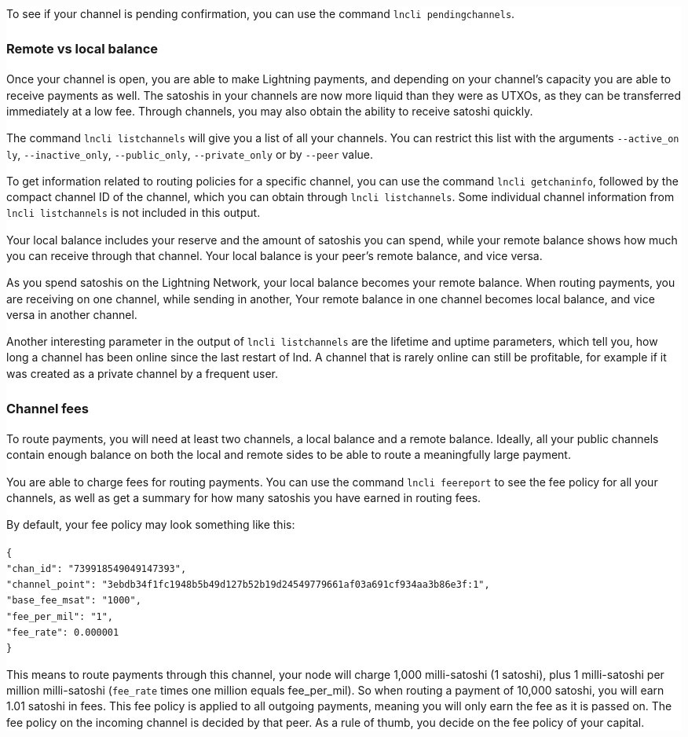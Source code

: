 To see if your channel is pending confirmation, you can use the command `lncli pendingchannels`.

### Remote vs local balance

Once your channel is open, you are able to make Lightning payments, and depending on your channel’s capacity you are able to receive payments as well. The satoshis in your channels are now more liquid than they were as UTXOs, as they can be transferred immediately at a low fee. Through channels, you may also obtain the ability to receive satoshi quickly.

The command `lncli listchannels` will give you a list of all your channels. You can restrict this list with the arguments `--active_only`, `--inactive_only`, `--public_only`, `--private_only` or by `--peer` value.

To get information related to routing policies for a specific channel, you can use the command `lncli getchaninfo`, followed by the compact channel ID of the channel, which you can obtain through `lncli listchannels`. Some individual channel information from `lncli listchannels` is not included in this output.

Your local balance includes your reserve and the amount of satoshis you can spend, while your remote balance shows how much you can receive through that channel. Your local balance is your peer’s remote balance, and vice versa.

As you spend satoshis on the Lightning Network, your local balance becomes your remote balance. When routing payments, you are receiving on one channel, while sending in another, Your remote balance in one channel becomes local balance, and vice versa in another channel.

Another interesting parameter in the output of `lncli listchannels` are the lifetime and uptime parameters, which tell you,  how long a channel has been online since the last restart of lnd. A channel that is rarely online can still be profitable, for example if it was created as a private channel by a frequent user.

### Channel fees

To route payments, you will need at least two channels, a local balance and a remote balance. Ideally, all your public channels contain enough balance on both the local and remote sides to be able to route a meaningfully large payment.

You are able to charge fees for routing payments. You can use the command `lncli feereport` to see the fee policy for all your channels, as well as get a summary for how many satoshis you have earned in routing fees.

By default, your fee policy may look something like this:

&#x20;      `{`\
&#x20;           `"chan_id": "739918549049147393",`\
&#x20;           `"channel_point": "3ebdb34f1fc1948b5b49d127b52b19d24549779661af03a691cf934aa3b86e3f:1",`\
&#x20;           `"base_fee_msat": "1000",`\
&#x20;           `"fee_per_mil": "1",`\
&#x20;           `"fee_rate": 0.000001`\
&#x20;       `}`

This means to route payments through this channel, your node will charge 1,000 milli-satoshi (1 satoshi), plus 1 milli-satoshi per million milli-satoshi (`fee_rate` times one million equals fee\_per\_mil). So when routing a payment of 10,000 satoshi, you will earn 1.01 satoshi in fees. This fee policy is applied to all outgoing payments, meaning you will only earn the fee as it is passed on. The fee policy on the incoming channel is decided by that peer. As a rule of thumb, you decide on the fee policy of your capital.
